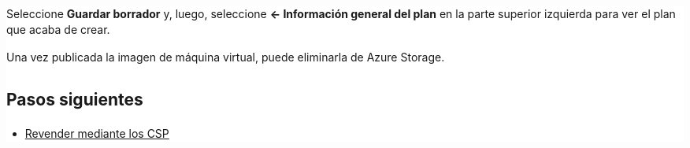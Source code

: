Seleccione **Guardar borrador** y, luego, seleccione **← Información general del plan** en la parte superior izquierda para ver el plan que acaba de crear.

Una vez publicada la imagen de máquina virtual, puede eliminarla de Azure Storage.

## <a name="next-steps"></a>Pasos siguientes

- [Revender mediante los CSP](azure-vm-create-resell-csp.md)
